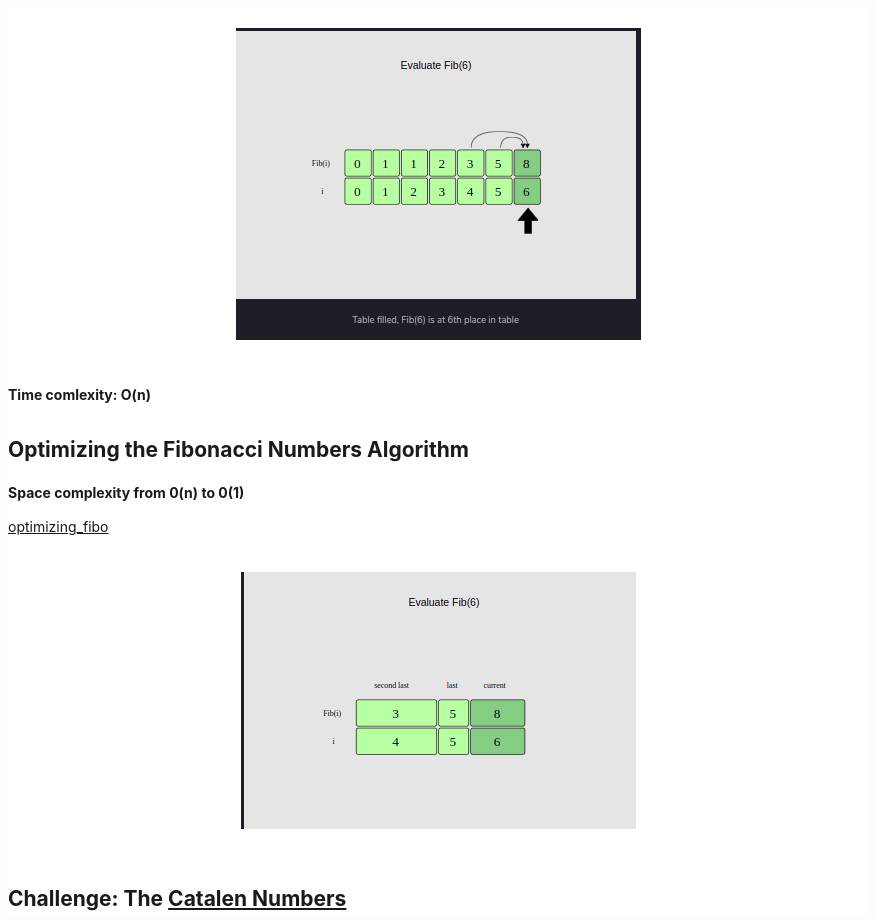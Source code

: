 <br>
  <div align="center">
      <img src="03BottonUp_tabulation/img/fibo_tabul.png" alt="Fibo sequence with Tabulation">
</div>
</br>

#### Time comlexity: O(n)

## Optimizing the Fibonacci Numbers Algorithm

<b>Space complexity from 0(n) to 0(1)</b>

[optimizing_fibo](03BottonUp_tabulation/fibonacci/optimizing_fibo.py)

<br>
  <div align="center">
      <img src="03BottonUp_tabulation/img/optimizing_fibo.png" alt="Fibo sequence with Optimized">
</div>
</br>

## Challenge: The [Catalen Numbers](https://en.wikipedia.org/wiki/Catalan_number)
